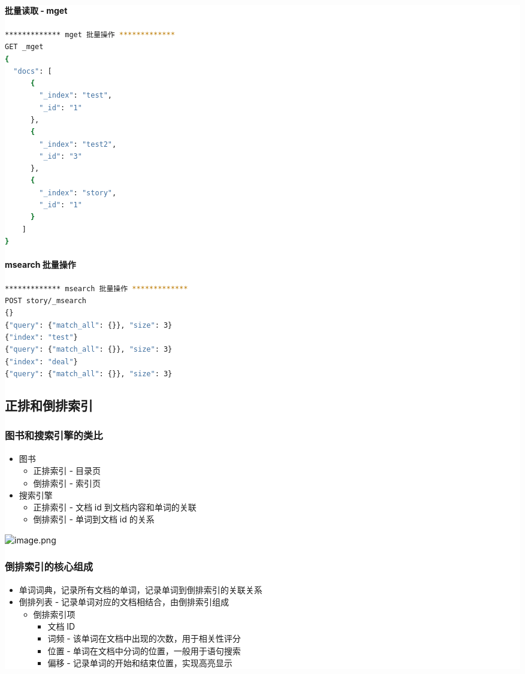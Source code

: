 #### 批量读取 - mget

```bash
************* mget 批量操作 *************
GET _mget
{
  "docs": [
      {
        "_index": "test",
        "_id": "1"
      },
      {
        "_index": "test2",
        "_id": "3"
      },
      {
        "_index": "story",
        "_id": "1"
      }
    ]
}
```

#### msearch 批量操作

```bash
************* msearch 批量操作 *************
POST story/_msearch
{}
{"query": {"match_all": {}}, "size": 3}
{"index": "test"}
{"query": {"match_all": {}}, "size": 3}
{"index": "deal"}
{"query": {"match_all": {}}, "size": 3}
```

## 正排和倒排索引

### 图书和搜索引擎的类比

- 图书
    - 正排索引 - 目录页
    - 倒排索引 - 索引页
- 搜索引擎
    - 正排索引 - 文档 id 到文档内容和单词的关联
    - 倒排索引 - 单词到文档 id 的关系

![image.png](https://p6-juejin.byteimg.com/tos-cn-i-k3u1fbpfcp/6949c0f64b234e4f980e1eda7956cdcd~tplv-k3u1fbpfcp-watermark.image)

### 倒排索引的核心组成

- 单词词典，记录所有文档的单词，记录单词到倒排索引的关联关系
- 倒排列表 - 记录单词对应的文档相结合，由倒排索引组成
    - 倒排索引项
        - 文档 ID
        - 词频 - 该单词在文档中出现的次数，用于相关性评分
        - 位置 - 单词在文档中分词的位置，一般用于语句搜索
        - 偏移 - 记录单词的开始和结束位置，实现高亮显示
